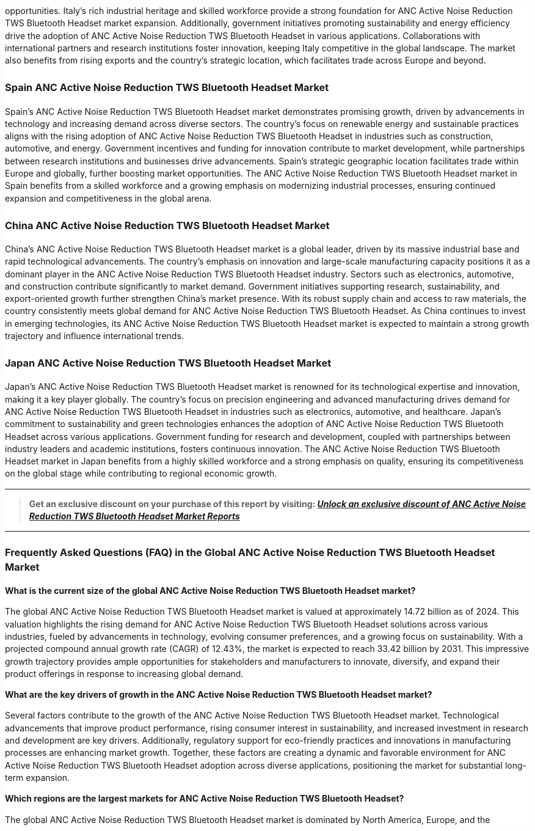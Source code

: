opportunities. Italy&rsquo;s rich industrial heritage and skilled workforce provide a strong foundation for ANC Active Noise Reduction TWS Bluetooth Headset market expansion. Additionally, government initiatives promoting sustainability and energy efficiency drive the adoption of ANC Active Noise Reduction TWS Bluetooth Headset in various applications. Collaborations with international partners and research institutions foster innovation, keeping Italy competitive in the global landscape. The market also benefits from rising exports and the country&rsquo;s strategic location, which facilitates trade across Europe and beyond.</p><h3>Spain ANC Active Noise Reduction TWS Bluetooth Headset Market</h3><p>Spain&rsquo;s ANC Active Noise Reduction TWS Bluetooth Headset market demonstrates promising growth, driven by advancements in technology and increasing demand across diverse sectors. The country&rsquo;s focus on renewable energy and sustainable practices aligns with the rising adoption of ANC Active Noise Reduction TWS Bluetooth Headset in industries such as construction, automotive, and energy. Government incentives and funding for innovation contribute to market development, while partnerships between research institutions and businesses drive advancements. Spain&rsquo;s strategic geographic location facilitates trade within Europe and globally, further boosting market opportunities. The ANC Active Noise Reduction TWS Bluetooth Headset market in Spain benefits from a skilled workforce and a growing emphasis on modernizing industrial processes, ensuring continued expansion and competitiveness in the global arena.</p><h3>China ANC Active Noise Reduction TWS Bluetooth Headset Market</h3><p>China&rsquo;s ANC Active Noise Reduction TWS Bluetooth Headset market is a global leader, driven by its massive industrial base and rapid technological advancements. The country&rsquo;s emphasis on innovation and large-scale manufacturing capacity positions it as a dominant player in the ANC Active Noise Reduction TWS Bluetooth Headset industry. Sectors such as electronics, automotive, and construction contribute significantly to market demand. Government initiatives supporting research, sustainability, and export-oriented growth further strengthen China&rsquo;s market presence. With its robust supply chain and access to raw materials, the country consistently meets global demand for ANC Active Noise Reduction TWS Bluetooth Headset. As China continues to invest in emerging technologies, its ANC Active Noise Reduction TWS Bluetooth Headset market is expected to maintain a strong growth trajectory and influence international trends.</p><h3>Japan ANC Active Noise Reduction TWS Bluetooth Headset Market</h3><p>Japan&rsquo;s ANC Active Noise Reduction TWS Bluetooth Headset market is renowned for its technological expertise and innovation, making it a key player globally. The country&rsquo;s focus on precision engineering and advanced manufacturing drives demand for ANC Active Noise Reduction TWS Bluetooth Headset in industries such as electronics, automotive, and healthcare. Japan&rsquo;s commitment to sustainability and green technologies enhances the adoption of ANC Active Noise Reduction TWS Bluetooth Headset across various applications. Government funding for research and development, coupled with partnerships between industry leaders and academic institutions, fosters continuous innovation. The ANC Active Noise Reduction TWS Bluetooth Headset market in Japan benefits from a highly skilled workforce and a strong emphasis on quality, ensuring its competitiveness on the global stage while contributing to regional economic growth.</p><hr /><blockquote><p><strong>Get an exclusive discount on your purchase of this report by visiting: <em><a href="://marketresearchpulse.com/ask-for-discount/80913?utm_source=Github&amp;utm_medium=091">Unlock an exclusive discount of ANC Active Noise Reduction TWS Bluetooth Headset Market Reports</a></em>&nbsp;</strong></p></blockquote><hr /><h3>Frequently Asked Questions (FAQ) in the Global ANC Active Noise Reduction TWS Bluetooth Headset Market</h3><p><strong>What is the current size of the global ANC Active Noise Reduction TWS Bluetooth Headset market?</strong></p><p>The global ANC Active Noise Reduction TWS Bluetooth Headset market is valued at approximately 14.72 billion as of 2024. This valuation highlights the rising demand for ANC Active Noise Reduction TWS Bluetooth Headset solutions across various industries, fueled by advancements in technology, evolving consumer preferences, and a growing focus on sustainability. With a projected compound annual growth rate (CAGR) of 12.43%, the market is expected to reach 33.42 billion by 2031. This impressive growth trajectory provides ample opportunities for stakeholders and manufacturers to innovate, diversify, and expand their product offerings in response to increasing global demand.</p><p><strong>What are the key drivers of growth in the ANC Active Noise Reduction TWS Bluetooth Headset market?</strong></p><p>Several factors contribute to the growth of the ANC Active Noise Reduction TWS Bluetooth Headset market. Technological advancements that improve product performance, rising consumer interest in sustainability, and increased investment in research and development are key drivers. Additionally, regulatory support for eco-friendly practices and innovations in manufacturing processes are enhancing market growth. Together, these factors are creating a dynamic and favorable environment for ANC Active Noise Reduction TWS Bluetooth Headset adoption across diverse applications, positioning the market for substantial long-term expansion.</p><p><strong>Which regions are the largest markets for ANC Active Noise Reduction TWS Bluetooth Headset?</strong></p><p>The global ANC Active Noise Reduction TWS Bluetooth Headset market is dominated by North America, Europe, and the